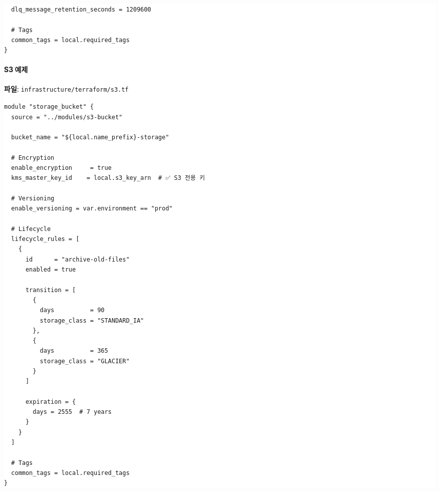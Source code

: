 ```hcl
  dlq_message_retention_seconds = 1209600

  # Tags
  common_tags = local.required_tags
}
```

#### S3 예제

**파일**: `infrastructure/terraform/s3.tf`

```hcl
module "storage_bucket" {
  source = "../modules/s3-bucket"

  bucket_name = "${local.name_prefix}-storage"

  # Encryption
  enable_encryption     = true
  kms_master_key_id    = local.s3_key_arn  # ✅ S3 전용 키

  # Versioning
  enable_versioning = var.environment == "prod"

  # Lifecycle
  lifecycle_rules = [
    {
      id      = "archive-old-files"
      enabled = true

      transition = [
        {
          days          = 90
          storage_class = "STANDARD_IA"
        },
        {
          days          = 365
          storage_class = "GLACIER"
        }
      ]

      expiration = {
        days = 2555  # 7 years
      }
    }
  ]

  # Tags
  common_tags = local.required_tags
}
```
